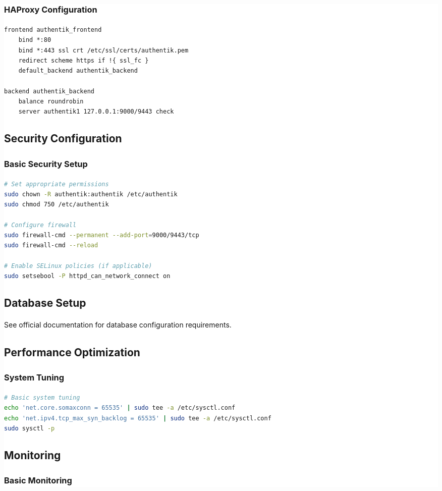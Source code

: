 ### HAProxy Configuration

```haproxy
frontend authentik_frontend
    bind *:80
    bind *:443 ssl crt /etc/ssl/certs/authentik.pem
    redirect scheme https if !{ ssl_fc }
    default_backend authentik_backend

backend authentik_backend
    balance roundrobin
    server authentik1 127.0.0.1:9000/9443 check
```

## Security Configuration

### Basic Security Setup

```bash
# Set appropriate permissions
sudo chown -R authentik:authentik /etc/authentik
sudo chmod 750 /etc/authentik

# Configure firewall
sudo firewall-cmd --permanent --add-port=9000/9443/tcp
sudo firewall-cmd --reload

# Enable SELinux policies (if applicable)
sudo setsebool -P httpd_can_network_connect on
```

## Database Setup

See official documentation for database configuration requirements.

## Performance Optimization

### System Tuning

```bash
# Basic system tuning
echo 'net.core.somaxconn = 65535' | sudo tee -a /etc/sysctl.conf
echo 'net.ipv4.tcp_max_syn_backlog = 65535' | sudo tee -a /etc/sysctl.conf
sudo sysctl -p
```

## Monitoring

### Basic Monitoring

